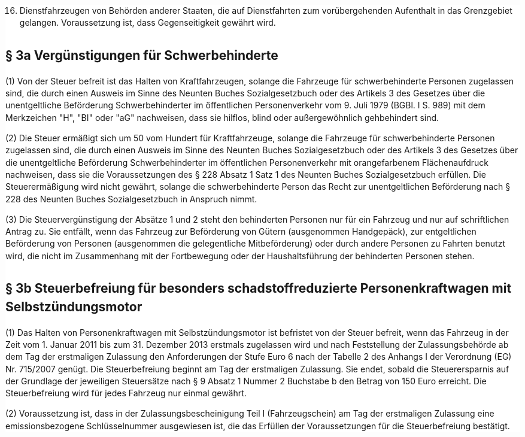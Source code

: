 
16. Dienstfahrzeugen von Behörden anderer Staaten, die auf Dienstfahrten
    zum vorübergehenden Aufenthalt in das Grenzgebiet gelangen.
    Voraussetzung ist, dass Gegenseitigkeit gewährt wird.





## § 3a Vergünstigungen für Schwerbehinderte

(1) Von der Steuer befreit ist das Halten von Kraftfahrzeugen, solange
die Fahrzeuge für schwerbehinderte Personen zugelassen sind, die durch
einen Ausweis im Sinne des Neunten Buches Sozialgesetzbuch oder des
Artikels 3 des Gesetzes über die unentgeltliche Beförderung
Schwerbehinderter im öffentlichen Personenverkehr vom 9. Juli 1979
(BGBl. I S. 989) mit dem Merkzeichen "H", "BI" oder "aG" nachweisen,
dass sie hilflos, blind oder außergewöhnlich gehbehindert sind.

(2) Die Steuer ermäßigt sich um 50 vom Hundert für Kraftfahrzeuge,
solange die Fahrzeuge für schwerbehinderte Personen zugelassen sind,
die durch einen Ausweis im Sinne des Neunten Buches Sozialgesetzbuch
oder des Artikels 3 des Gesetzes über die unentgeltliche Beförderung
Schwerbehinderter im öffentlichen Personenverkehr mit orangefarbenem
Flächenaufdruck nachweisen, dass sie die Voraussetzungen des § 228
Absatz 1 Satz 1 des Neunten Buches Sozialgesetzbuch erfüllen. Die
Steuerermäßigung wird nicht gewährt, solange die schwerbehinderte
Person das Recht zur unentgeltlichen Beförderung nach § 228 des
Neunten Buches Sozialgesetzbuch in Anspruch nimmt.

(3) Die Steuervergünstigung der Absätze 1 und 2 steht den behinderten
Personen nur für ein Fahrzeug und nur auf schriftlichen Antrag zu. Sie
entfällt, wenn das Fahrzeug zur Beförderung von Gütern (ausgenommen
Handgepäck), zur entgeltlichen Beförderung von Personen (ausgenommen
die gelegentliche Mitbeförderung) oder durch andere Personen zu
Fahrten benutzt wird, die nicht im Zusammenhang mit der Fortbewegung
oder der Haushaltsführung der behinderten Personen stehen.


## § 3b Steuerbefreiung für besonders schadstoffreduzierte Personenkraftwagen mit Selbstzündungsmotor

(1) Das Halten von Personenkraftwagen mit Selbstzündungsmotor ist
befristet von der Steuer befreit, wenn das Fahrzeug in der Zeit vom 1.
Januar 2011 bis zum 31. Dezember 2013 erstmals zugelassen wird und
nach Feststellung der Zulassungsbehörde ab dem Tag der erstmaligen
Zulassung den Anforderungen der Stufe Euro 6 nach der Tabelle 2 des
Anhangs I der Verordnung (EG) Nr. 715/2007 genügt. Die Steuerbefreiung
beginnt am Tag der erstmaligen Zulassung. Sie endet, sobald die
Steuerersparnis auf der Grundlage der jeweiligen Steuersätze nach § 9
Absatz 1 Nummer 2 Buchstabe b den Betrag von 150 Euro erreicht. Die
Steuerbefreiung wird für jedes Fahrzeug nur einmal gewährt.

(2) Voraussetzung ist, dass in der Zulassungsbescheinigung Teil I
(Fahrzeugschein) am Tag der erstmaligen Zulassung eine
emissionsbezogene Schlüsselnummer ausgewiesen ist, die das Erfüllen
der Voraussetzungen für die Steuerbefreiung bestätigt.
